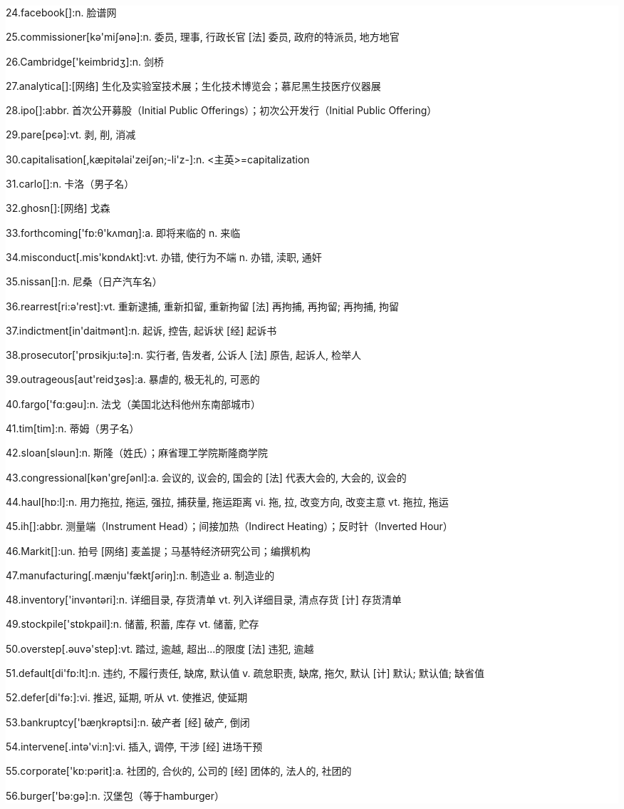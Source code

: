 24.facebook[]:n. 脸谱网 

25.commissioner[kә'miʃәnә]:n. 委员, 理事, 行政长官 [法] 委员, 政府的特派员, 地方地官 

26.Cambridge['keimbridʒ]:n. 剑桥 

27.analytica[]:[网络] 生化及实验室技术展；生化技术博览会；慕尼黑生技医疗仪器展 

28.ipo[]:abbr. 首次公开募股（Initial Public Offerings）；初次公开发行（Initial Public Offering） 

29.pare[pєә]:vt. 剥, 削, 消减 

30.capitalisation[,kæpitәlai'zeiʃən;-li'z-]:n. <主英>=capitalization 

31.carlo[]:n. 卡洛（男子名） 

32.ghosn[]:[网络] 戈森 

33.forthcoming['fɒ:θ'kʌmɑŋ]:a. 即将来临的 n. 来临 

34.misconduct[.mis'kɒndʌkt]:vt. 办错, 使行为不端 n. 办错, 渎职, 通奸 

35.nissan[]:n. 尼桑（日产汽车名） 

36.rearrest[ri:ә'rest]:vt. 重新逮捕, 重新扣留, 重新拘留 [法] 再拘捕, 再拘留; 再拘捕, 拘留 

37.indictment[in'daitmәnt]:n. 起诉, 控告, 起诉状 [经] 起诉书 

38.prosecutor['prɒsikju:tә]:n. 实行者, 告发者, 公诉人 [法] 原告, 起诉人, 检举人 

39.outrageous[aut'reidʒәs]:a. 暴虐的, 极无礼的, 可恶的 

40.fargo['fɑ:ɡəu]:n. 法戈（美国北达科他州东南部城市） 

41.tim[tim]:n. 蒂姆（男子名） 

42.sloan[slәun]:n. 斯隆（姓氏）；麻省理工学院斯隆商学院 

43.congressional[kәn'greʃәnl]:a. 会议的, 议会的, 国会的 [法] 代表大会的, 大会的, 议会的 

44.haul[hɒ:l]:n. 用力拖拉, 拖运, 强拉, 捕获量, 拖运距离 vi. 拖, 拉, 改变方向, 改变主意 vt. 拖拉, 拖运 

45.ih[]:abbr. 测量端（Instrument Head）；间接加热（Indirect Heating）；反时针（Inverted Hour） 

46.Markit[]:un. 拍号 [网络] 麦盖提；马基特经济研究公司；编撰机构 

47.manufacturing[.mænju'fæktʃәriŋ]:n. 制造业 a. 制造业的 

48.inventory['invәntәri]:n. 详细目录, 存货清单 vt. 列入详细目录, 清点存货 [计] 存货清单 

49.stockpile['stɒkpail]:n. 储蓄, 积蓄, 库存 vt. 储蓄, 贮存 

50.overstep[.әuvә'step]:vt. 踏过, 逾越, 超出...的限度 [法] 违犯, 逾越 

51.default[di'fɒ:lt]:n. 违约, 不履行责任, 缺席, 默认值 v. 疏怠职责, 缺席, 拖欠, 默认 [计] 默认; 默认值; 缺省值 

52.defer[di'fә:]:vi. 推迟, 延期, 听从 vt. 使推迟, 使延期 

53.bankruptcy['bæŋkrәptsi]:n. 破产者 [经] 破产, 倒闭 

54.intervene[.intә'vi:n]:vi. 插入, 调停, 干涉 [经] 进场干预 

55.corporate['kɒ:pәrit]:a. 社团的, 合伙的, 公司的 [经] 团体的, 法人的, 社团的 

56.burger['bә:ɡә]:n. 汉堡包（等于hamburger） 
